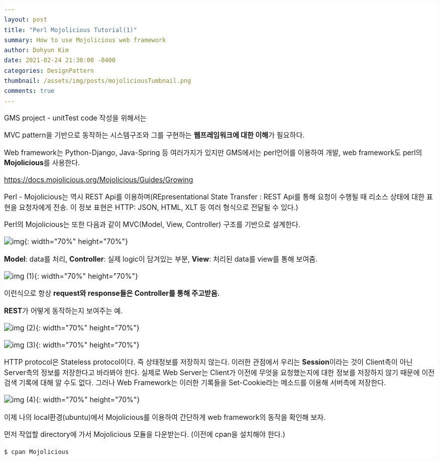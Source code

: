 ```yaml
---
layout: post
title: "Perl Mojolicious Tutorial(1)"
summary: How to use Mojolicious web framework
author: Dohyun Kim
date: 2021-02-24 21:30:00 -0400
categories: DesignPattern
thumbnail: /assets/img/posts/mojoliciousTumbnail.png
comments: true
---
```


GMS project - unitTest code 작성을 위해서는 

MVC pattern을 기반으로 동작하는 시스템구조와 그를 구현하는 **웹프레임워크에 대한 이해**가 필요하다.

Web framework는 Python-Django, Java-Spring 등 여러가지가 있지만 GMS에서는 perl언어를 이용하여 개발, web framework도 perl의 **Mojolicious**를 사용한다.

https://docs.mojolicious.org/Mojolicious/Guides/Growing


Perl - Mojolicious는 역시 REST Api를 이용하며(REpresentational State Transfer : REST Api를 통해 요청이 수행될 때 리소스 상태에 대한 표현을 요청자에게 전송. 이 정보 표현은 HTTP: JSON, HTML, XLT 등 여러 형식으로 전달될 수 있다.)

Perl의 Mojolicious는 또한 다음과 같이 MVC(Model, View, Controller) 구조를 기반으로 설계한다.

![img](https://user-images.githubusercontent.com/72643027/108144274-ae22e200-710c-11eb-816f-ea7828e5edba.png){: width="70%" height="70%"}

**Model**: data를 처리, **Controller**: 실제 logic이 담겨있는 부분, **View**: 처리된 data를 view를 통해 보여줌.

![img (1)](https://user-images.githubusercontent.com/72643027/108144419-f8a45e80-710c-11eb-87e6-25ea581fffa3.png){: width="70%" height="70%"}


이런식으로 항상 **request와 response들은 Controller를 통해 주고받음.**

**REST**가 어떻게 동작하는지 보여주는 예.

![img (2)](https://user-images.githubusercontent.com/72643027/108144682-79635a80-710d-11eb-9f04-db9cc878cc4f.png){: width="70%" height="70%"}

![img (3)](https://user-images.githubusercontent.com/72643027/108144663-736d7980-710d-11eb-9b93-fe1bd04f8119.png){: width="70%" height="70%"}


HTTP protocol은 Stateless protocol이다. 즉 상태정보를 저장하지 않는다. 이러한 관점에서 우리는 **Session**이라는 것이 Client측이 아닌 Server측의 정보를 저장한다고 바라봐야 한다. 실제로 Web Server는 Client가 이전에 무엇을 요청했는지에 대한 정보를 저장하지 않기 때문에 이전 검색 기록에 대해 알 수도 없다. 그러나 Web Framework는 이러한 기록들을 Set-Cookie라는 메소드를 이용해 서버측에 저장한다. 

![img (4)](https://user-images.githubusercontent.com/72643027/108144661-72d4e300-710d-11eb-90a7-2814f0cf34a3.png){: width="70%" height="70%"}


이제 나의 local환경(ubuntu)에서 Mojolicious를 이용하여 간단하게 web framework의 동작을 확인해 보자.

먼저 작업할 directory에 가서 Mojolicious 모듈을 다운받는다. (이전에 cpan을 설치해야 한다.)

```
$ cpan Mojolicious
```
